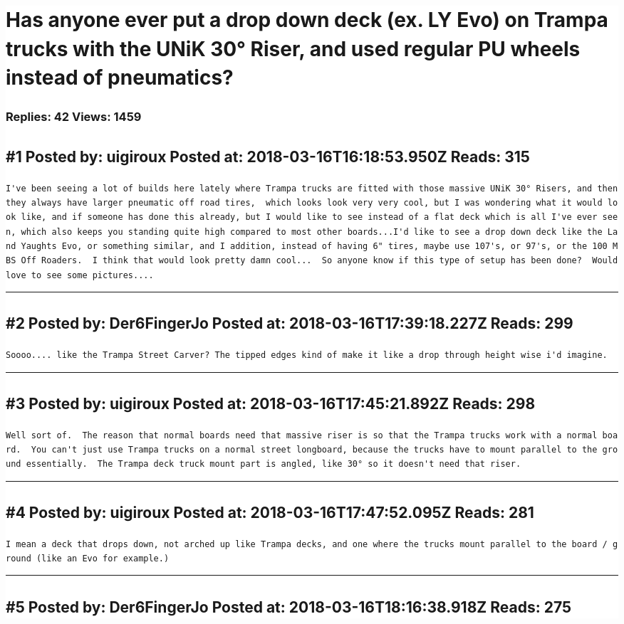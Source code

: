# Has anyone ever put a drop down deck (ex. LY Evo) on Trampa trucks with the UNiK 30° Riser, and used regular PU wheels instead of pneumatics?

### Replies: 42 Views: 1459

## \#1 Posted by: uigiroux Posted at: 2018-03-16T16:18:53.950Z Reads: 315

```
I've been seeing a lot of builds here lately where Trampa trucks are fitted with those massive UNiK 30° Risers, and then they always have larger pneumatic off road tires,  which looks look very very cool, but I was wondering what it would look like, and if someone has done this already, but I would like to see instead of a flat deck which is all I've ever seen, which also keeps you standing quite high compared to most other boards...I'd like to see a drop down deck like the Land Yaughts Evo, or something similar, and I addition, instead of having 6" tires, maybe use 107's, or 97's, or the 100 MBS Off Roaders.  I think that would look pretty damn cool...  So anyone know if this type of setup has been done?  Would love to see some pictures....
```

---
## \#2 Posted by: Der6FingerJo Posted at: 2018-03-16T17:39:18.227Z Reads: 299

```
Soooo.... like the Trampa Street Carver? The tipped edges kind of make it like a drop through height wise i'd imagine.
```

---
## \#3 Posted by: uigiroux Posted at: 2018-03-16T17:45:21.892Z Reads: 298

```
Well sort of.  The reason that normal boards need that massive riser is so that the Trampa trucks work with a normal board.  You can't just use Trampa trucks on a normal street longboard, because the trucks have to mount parallel to the ground essentially.  The Trampa deck truck mount part is angled, like 30° so it doesn't need that riser.
```

---
## \#4 Posted by: uigiroux Posted at: 2018-03-16T17:47:52.095Z Reads: 281

```
I mean a deck that drops down, not arched up like Trampa decks, and one where the trucks mount parallel to the board / ground (like an Evo for example.)
```

---
## \#5 Posted by: Der6FingerJo Posted at: 2018-03-16T18:16:38.918Z Reads: 275
